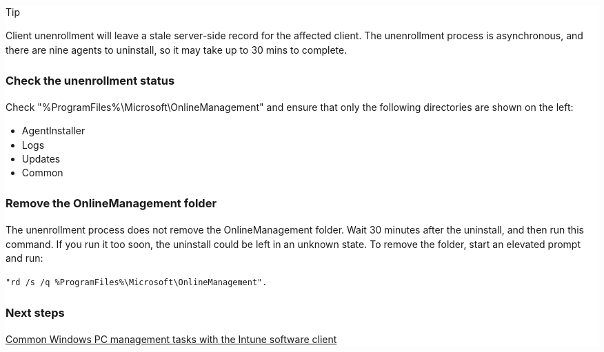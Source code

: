 > [!TIP]
> Client unenrollment will leave a stale server-side record for the affected client. The unenrollment process is asynchronous, and there are nine agents to uninstall, so it may take up to 30 mins to complete.

### Check the unenrollment status

Check "%ProgramFiles%\Microsoft\OnlineManagement" and ensure that only the following directories are shown on the left:

- AgentInstaller
- Logs
- Updates
- Common

### Remove the OnlineManagement folder

The unenrollment process does not remove the OnlineManagement folder. Wait 30 minutes after the uninstall, and then run this command. If you run it too soon, the uninstall could be left in an unknown state. To remove the folder, start an elevated prompt and run:

    "rd /s /q %ProgramFiles%\Microsoft\OnlineManagement".

### Next steps
[Common Windows PC management tasks with the Intune software client](common-windows-pc-management-tasks-with-the-microsoft-intune-computer-client.md)
